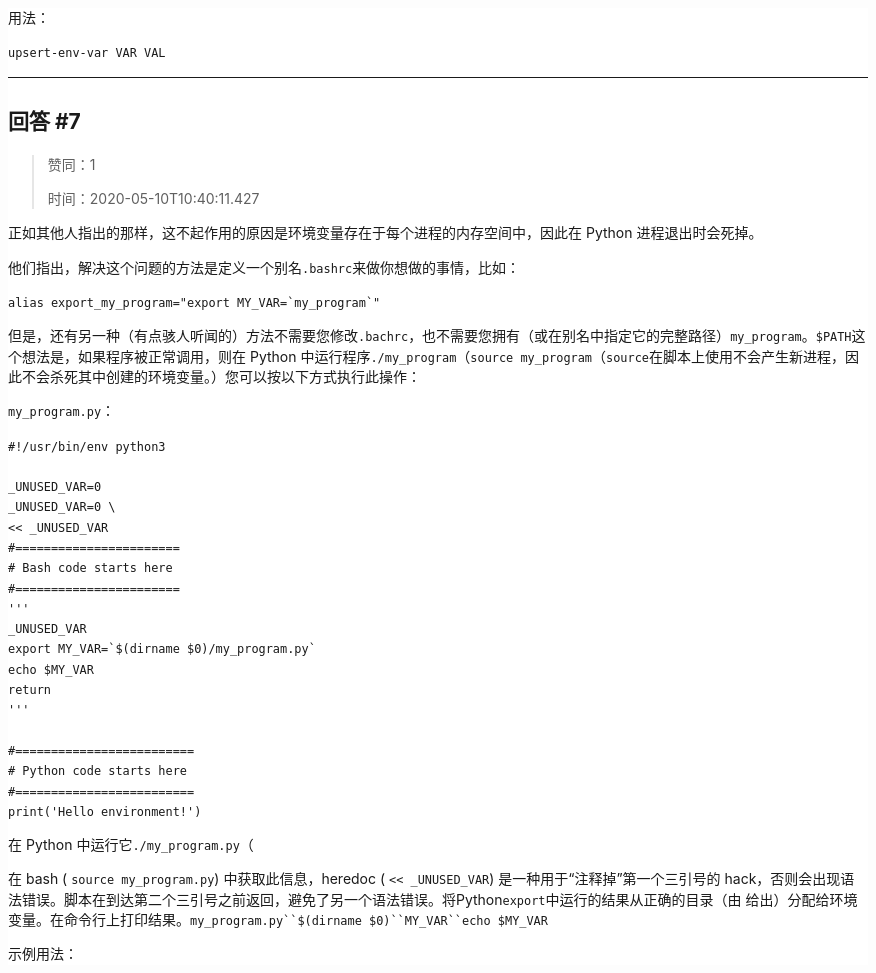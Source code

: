 用法：

```
upsert-env-var VAR VAL 
```

* * *

## 回答 #7

> 赞同：1
> 
> 时间：2020-05-10T10:40:11.427

正如其他人指出的那样，这不起作用的原因是环境变量存在于每个进程的内存空间中，因此在 Python 进程退出时会死掉。

他们指出，解决这个问题的方法是定义一个别名`.bashrc`来做你想做的事情，比如：

```
alias export_my_program="export MY_VAR=`my_program`" 
```

但是，还有另一种（有点骇人听闻的）方法不需要您修改`.bachrc`，也不需要您拥有（或在别名中指定它的完整路径）`my_program`。`$PATH`这个想法是，如果程序被正常调用，则在 Python 中运行程序`./my_program`（`source my_program`（`source`在脚本上使用不会产生新进程，因此不会杀死其中创建的环境变量。）您可以按以下方式执行此操作：

`my_program.py`：

```
#!/usr/bin/env python3

_UNUSED_VAR=0
_UNUSED_VAR=0 \
<< _UNUSED_VAR
#=======================
# Bash code starts here
#=======================
'''
_UNUSED_VAR
export MY_VAR=`$(dirname $0)/my_program.py`
echo $MY_VAR
return
'''

#=========================
# Python code starts here
#=========================
print('Hello environment!') 
```

在 Python 中运行它`./my_program.py`（

在 bash ( `source my_program.py`) 中获取此信息，heredoc ( `<< _UNUSED_VAR`) 是一种用于“注释掉”第一个三引号的 hack，否则会出现语法错误。脚本在到达第二个三引号之前返回，避免了另一个语法错误。将Python`export`中运行的结果从正确的目录（由 给出）分配给环境变量。在命令行上打印结果。`my_program.py``$(dirname $0)``MY_VAR``echo $MY_VAR`

示例用法：
